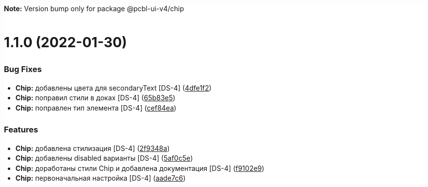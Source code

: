 **Note:** Version bump only for package @pcbl-ui-v4/chip





# 1.1.0 (2022-01-30)


### Bug Fixes

* **Chip:** добавлены цвета для secondaryText [DS-4] ([4dfe1f2](https://bitbucket.pcbltools.ru/bitbucket/projects/EDUPOWER/repos/uikit4/browse/packages/ui/Chip/commits/4dfe1f2058902aade3e8e4808e48dd0b6f1168e6))
* **Chip:** поправил стили в доках [DS-4] ([65b83e5](https://bitbucket.pcbltools.ru/bitbucket/projects/EDUPOWER/repos/uikit4/browse/packages/ui/Chip/commits/65b83e5b3dbc13366dbe3e09a21e7cd88d700bc1))
* **Chip:** поправлен тип элемента [DS-4] ([cef84ea](https://bitbucket.pcbltools.ru/bitbucket/projects/EDUPOWER/repos/uikit4/browse/packages/ui/Chip/commits/cef84ea678b000b7ef9af268ac56fc0a93963122))


### Features

* **Chip:** добавлена стилизация [DS-4] ([2f9348a](https://bitbucket.pcbltools.ru/bitbucket/projects/EDUPOWER/repos/uikit4/browse/packages/ui/Chip/commits/2f9348aae99f819ea79e861d6833a56401982344))
* **Chip:** добавлены disabled варианты [DS-4] ([5af0c5e](https://bitbucket.pcbltools.ru/bitbucket/projects/EDUPOWER/repos/uikit4/browse/packages/ui/Chip/commits/5af0c5e3ee0efb2003d2c3f7fbd6854fad89405b))
* **Chip:** доработаны стили Chip и добавлена документация [DS-4] ([f9102e9](https://bitbucket.pcbltools.ru/bitbucket/projects/EDUPOWER/repos/uikit4/browse/packages/ui/Chip/commits/f9102e97ad75b1a75fff3d3796e5b1ba23f6caa4))
* **Chip:** первоначальная настройка [DS-4] ([aade7c6](https://bitbucket.pcbltools.ru/bitbucket/projects/EDUPOWER/repos/uikit4/browse/packages/ui/Chip/commits/aade7c695d465dbf04576511348d927a8a56b7f2))
